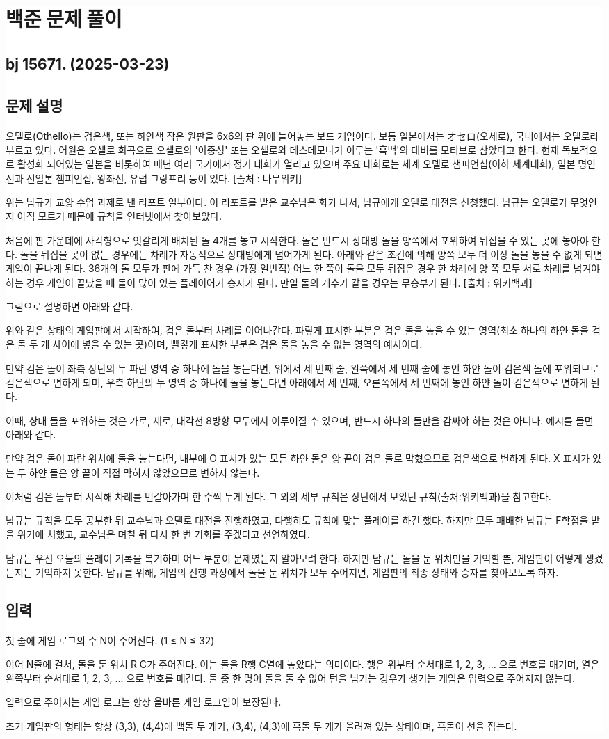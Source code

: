# 백준 문제 풀이

## bj 15671. (2025-03-23)

## 문제 설명

오델로(Othello)는 검은색, 또는 하얀색 작은 원판을 6x6의 판 위에 늘어놓는 보드 게임이다. 보통 일본에서는 オセロ(오세로), 국내에서는 오델로라 부르고 있다. 어원은 오셀로 희곡으로 오셀로의 '이중성' 또는 오셀로와 데스데모나가 이루는 '흑백'의 대비를 모티브로 삼았다고 한다. 현재 독보적으로 활성화 되어있는 일본을 비롯하여 매년 여러 국가에서 정기 대회가 열리고 있으며 주요 대회로는 세계 오델로 챔피언십(이하 세계대회), 일본 명인전과 전일본 챔피언십, 왕좌전, 유럽 그랑프리 등이 있다. [출처 : 나무위키]

위는 남규가 교양 수업 과제로 낸 리포트 일부이다. 이 리포트를 받은 교수님은 화가 나서, 남규에게 오델로 대전을 신청했다. 남규는 오델로가 무엇인지 아직 모르기 때문에 규칙을 인터넷에서 찾아보았다.

처음에 판 가운데에 사각형으로 엇갈리게 배치된 돌 4개를 놓고 시작한다.
돌은 반드시 상대방 돌을 양쪽에서 포위하여 뒤집을 수 있는 곳에 놓아야 한다.
돌을 뒤집을 곳이 없는 경우에는 차례가 자동적으로 상대방에게 넘어가게 된다.
아래와 같은 조건에 의해 양쪽 모두 더 이상 돌을 놓을 수 없게 되면 게임이 끝나게 된다.
36개의 돌 모두가 판에 가득 찬 경우 (가장 일반적)
어느 한 쪽이 돌을 모두 뒤집은 경우
한 차례에 양 쪽 모두 서로 차례를 넘겨야 하는 경우
게임이 끝났을 때 돌이 많이 있는 플레이어가 승자가 된다. 만일 돌의 개수가 같을 경우는 무승부가 된다.
[출처 : 위키백과]

그림으로 설명하면 아래와 같다.

위와 같은 상태의 게임판에서 시작하여, 검은 돌부터 차례를 이어나간다. 파랗게 표시한 부분은 검은 돌을 놓을 수 있는 영역(최소 하나의 하얀 돌을 검은 돌 두 개 사이에 넣을 수 있는 곳)이며, 빨갛게 표시한 부분은 검은 돌을 놓을 수 없는 영역의 예시이다.

만약 검은 돌이 좌측 상단의 두 파란 영역 중 하나에 돌을 놓는다면, 위에서 세 번째 줄, 왼쪽에서 세 번째 줄에 놓인 하얀 돌이 검은색 돌에 포위되므로 검은색으로 변하게 되며, 우측 하단의 두 영역 중 하나에 돌을 놓는다면 아래에서 세 번째, 오른쪽에서 세 번째에 놓인 하얀 돌이 검은색으로 변하게 된다.

이때, 상대 돌을 포위하는 것은 가로, 세로, 대각선 8방향 모두에서 이루어질 수 있으며, 반드시 하나의 돌만을 감싸야 하는 것은 아니다. 예시를 들면 아래와 같다.

만약 검은 돌이 파란 위치에 돌을 놓는다면, 내부에 O 표시가 있는 모든 하얀 돌은 양 끝이 검은 돌로 막혔으므로 검은색으로 변하게 된다. X 표시가 있는 두 하얀 돌은 양 끝이 직접 막히지 않았으므로 변하지 않는다.

이처럼 검은 돌부터 시작해 차례를 번갈아가며 한 수씩 두게 된다. 그 외의 세부 규칙은 상단에서 보았던 규칙(출처:위키백과)을 참고한다.

남규는 규칙을 모두 공부한 뒤 교수님과 오델로 대전을 진행하였고, 다행히도 규칙에 맞는 플레이를 하긴 했다. 하지만 모두 패배한 남규는 F학점을 받을 위기에 처했고, 교수님은 며칠 뒤 다시 한 번 기회를 주겠다고 선언하였다.

남규는 우선 오늘의 플레이 기록을 복기하며 어느 부분이 문제였는지 알아보려 한다. 하지만 남규는 돌을 둔 위치만을 기억할 뿐, 게임판이 어떻게 생겼는지는 기억하지 못한다. 남규를 위해, 게임의 진행 과정에서 돌을 둔 위치가 모두 주어지면, 게임판의 최종 상태와 승자를 찾아보도록 하자.

## 입력

첫 줄에 게임 로그의 수 N이 주어진다. (1 ≤ N ≤ 32)

이어 N줄에 걸쳐, 돌을 둔 위치 R C가 주어진다. 이는 돌을 R행 C열에 놓았다는 의미이다. 행은 위부터 순서대로 1, 2, 3, … 으로 번호를 매기며, 열은 왼쪽부터 순서대로 1, 2, 3, ... 으로 번호를 매긴다. 둘 중 한 명이 돌을 둘 수 없어 턴을 넘기는 경우가 생기는 게임은 입력으로 주어지지 않는다.

입력으로 주어지는 게임 로그는 항상 올바른 게임 로그임이 보장된다.

초기 게임판의 형태는 항상 (3,3), (4,4)에 백돌 두 개가, (3,4), (4,3)에 흑돌 두 개가 올려져 있는 상태이며, 흑돌이 선을 잡는다.
